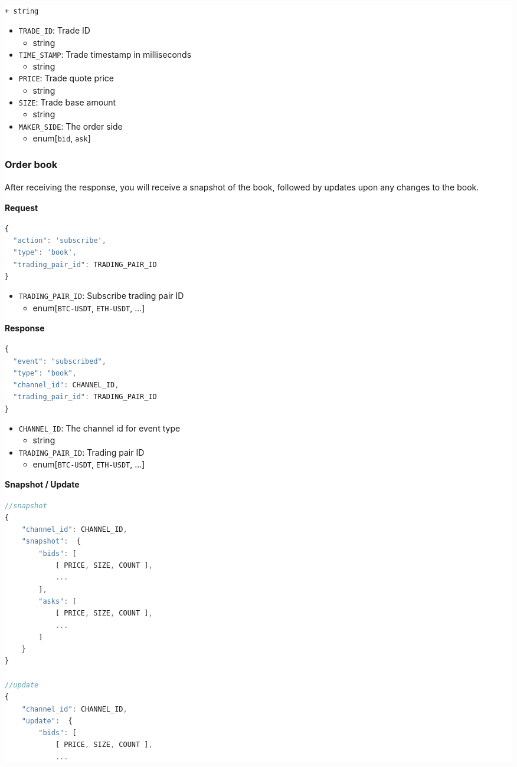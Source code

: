     + string
+ `TRADE_ID`: Trade ID
    + string
+ `TIME_STAMP`: Trade timestamp in milliseconds
    + string
+ `PRICE`: Trade quote price
    + string
+ `SIZE`: Trade base amount
    + string
+ `MAKER_SIDE`: The order side
    + enum[`bid`, `ask`]

### Order book

After receiving the response, you will receive a snapshot of the book,
followed by updates upon any changes to the book.

**Request**
```javascript
{
  "action": 'subscribe',
  "type": 'book',
  "trading_pair_id": TRADING_PAIR_ID
}
```
+ `TRADING_PAIR_ID`: Subscribe trading pair ID
    + enum[`BTC-USDT`, `ETH-USDT`, ...]

**Response**
```javascript
{
  "event": "subscribed",
  "type": "book",
  "channel_id": CHANNEL_ID,
  "trading_pair_id": TRADING_PAIR_ID
}
```
+ `CHANNEL_ID`: The channel id for event type
    + string
+ `TRADING_PAIR_ID`: Trading pair ID
    + enum[`BTC-USDT`, `ETH-USDT`, ...]

**Snapshot / Update**
```javascript
//snapshot
{
    "channel_id": CHANNEL_ID,
    "snapshot":  {
        "bids": [
            [ PRICE, SIZE, COUNT ],
            ...
        ],
        "asks": [
            [ PRICE, SIZE, COUNT ],
            ...
        ]
    }
}

//update
{
    "channel_id": CHANNEL_ID,
    "update":  {
        "bids": [
            [ PRICE, SIZE, COUNT ],
            ...
```